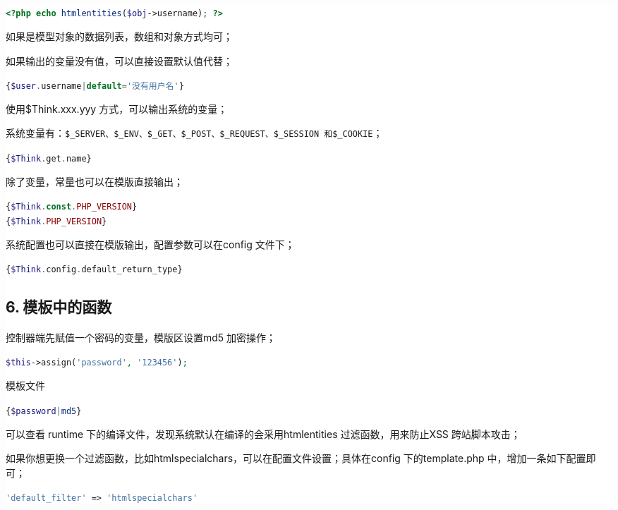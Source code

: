 ~~~php
<?php echo htmlentities($obj->username); ?>
~~~



如果是模型对象的数据列表，数组和对象方式均可；



如果输出的变量没有值，可以直接设置默认值代替；

~~~php
{$user.username|default='没有用户名'}
~~~



使用$Think.xxx.yyy 方式，可以输出系统的变量；

系统变量有：`$_SERVER、$_ENV、$_GET、$_POST、$_REQUEST、$_SESSION 和$_COOKIE`；

~~~php
{$Think.get.name}
~~~



除了变量，常量也可以在模版直接输出；

~~~php
{$Think.const.PHP_VERSION}
{$Think.PHP_VERSION}
~~~



系统配置也可以直接在模版输出，配置参数可以在config 文件下；

~~~php
{$Think.config.default_return_type}
~~~



## 6. 模板中的函数

控制器端先赋值一个密码的变量，模版区设置md5 加密操作；

~~~php
$this->assign('password', '123456');
~~~



模板文件

~~~php
{$password|md5}
~~~



可以查看 runtime 下的编译文件，发现系统默认在编译的会采用htmlentities 过滤函数，用来防止XSS 跨站脚本攻击；

如果你想更换一个过滤函数，比如htmlspecialchars，可以在配置文件设置；具体在config 下的template.php 中，增加一条如下配置即可；

~~~php
'default_filter' => 'htmlspecialchars'
~~~
